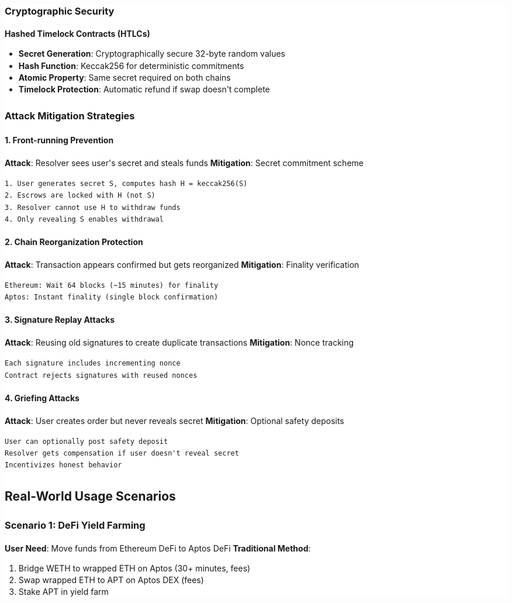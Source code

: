### Cryptographic Security
**Hashed Timelock Contracts (HTLCs)**
- **Secret Generation**: Cryptographically secure 32-byte random values
- **Hash Function**: Keccak256 for deterministic commitments
- **Atomic Property**: Same secret required on both chains
- **Timelock Protection**: Automatic refund if swap doesn't complete

### Attack Mitigation Strategies

#### 1. Front-running Prevention
**Attack**: Resolver sees user's secret and steals funds
**Mitigation**: Secret commitment scheme
```
1. User generates secret S, computes hash H = keccak256(S)
2. Escrows are locked with H (not S)
3. Resolver cannot use H to withdraw funds
4. Only revealing S enables withdrawal
```

#### 2. Chain Reorganization Protection  
**Attack**: Transaction appears confirmed but gets reorganized
**Mitigation**: Finality verification
```
Ethereum: Wait 64 blocks (~15 minutes) for finality
Aptos: Instant finality (single block confirmation)
```

#### 3. Signature Replay Attacks
**Attack**: Reusing old signatures to create duplicate transactions
**Mitigation**: Nonce tracking
```
Each signature includes incrementing nonce
Contract rejects signatures with reused nonces
```

#### 4. Griefing Attacks
**Attack**: User creates order but never reveals secret
**Mitigation**: Optional safety deposits
```
User can optionally post safety deposit
Resolver gets compensation if user doesn't reveal secret
Incentivizes honest behavior
```

## Real-World Usage Scenarios

### Scenario 1: DeFi Yield Farming
**User Need**: Move funds from Ethereum DeFi to Aptos DeFi
**Traditional Method**: 
1. Bridge WETH to wrapped ETH on Aptos (30+ minutes, fees)
2. Swap wrapped ETH to APT on Aptos DEX (fees)
3. Stake APT in yield farm

